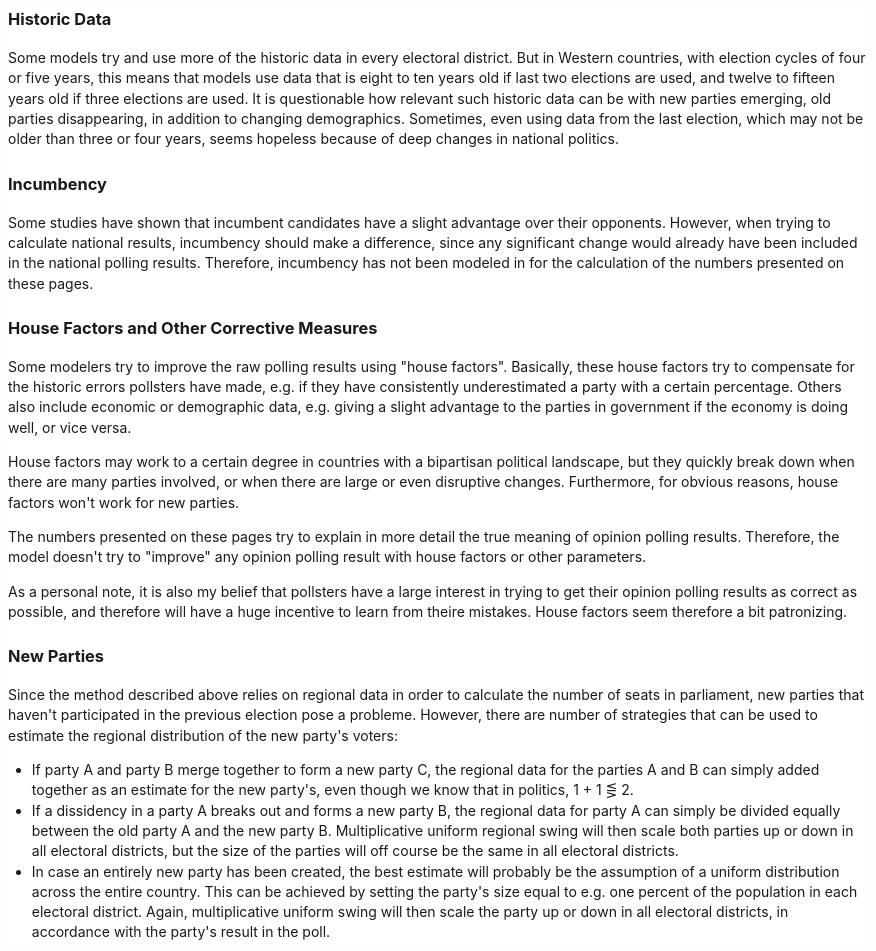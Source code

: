 ### Historic Data

Some models try and use more of the historic data in every electoral district.
But in Western countries, with election cycles of four or five years, this means
that models use data that is eight to ten years old if last two elections are
used, and twelve to fifteen years old if three elections are used. It is
questionable how relevant such historic data can be with new parties emerging,
old parties disappearing, in addition to changing demographics. Sometimes, even
using data from the last election, which may not be older than three or four
years, seems hopeless because of deep changes in national politics.

### Incumbency

Some studies have shown that incumbent candidates have a slight advantage over
their opponents. However, when trying to calculate national results, incumbency
should make a difference, since any significant change would already have been
included in the national polling results. Therefore, incumbency has not been
modeled in for the calculation of the numbers presented on these pages.

### House Factors and Other Corrective Measures

Some modelers try to improve the raw polling results using "house factors".
Basically, these house factors try to compensate for the historic errors
pollsters have made, e.g. if they have consistently underestimated a party with
a certain percentage. Others also include economic or demographic data, e.g.
giving a slight advantage to the parties in government if the economy is doing
well, or vice versa.

House factors may work to a certain degree in countries with a bipartisan
political landscape, but they quickly break down when there are many parties
involved, or when there are large or even disruptive changes. Furthermore,
for obvious reasons, house factors won't work for new parties.

The numbers presented on these pages try to explain in more detail the true
meaning of opinion polling results. Therefore, the model doesn't try to
"improve" any opinion polling result with house factors or other parameters.

As a personal note, it is also my belief that pollsters have a large interest in
trying to get their opinion polling results as correct as possible, and
therefore will have a huge incentive to learn from theire mistakes. House
factors seem therefore a bit patronizing.

### New Parties

Since the method described above relies on regional data in order to calculate
the number of seats in parliament, new parties that haven't participated in the
previous election pose a probleme. However, there are number of strategies that
can be used to estimate the regional distribution of the new party's voters:

* If party A and party B merge together to form a new party C, the regional data
  for the parties A and B can simply added together as an estimate for the new
  party's, even though we know that in politics, 1 + 1 ⋚ 2.
* If a dissidency in a party A breaks out and forms a new party B, the regional
  data for party A can simply be divided equally between the old party A and the
  new party B. Multiplicative uniform regional swing will then scale both
  parties up or down in all electoral districts, but the size of the parties
  will off course be the same in all electoral districts.
* In case an entirely new party has been created, the best estimate will
  probably be the assumption of a uniform distribution across the entire
  country. This can be achieved by setting the party's size equal to e.g. one
  percent of the population in each electoral district. Again, multiplicative
  uniform swing will then scale the party up or down in all electoral districts,
  in accordance with the party's result in the poll.
